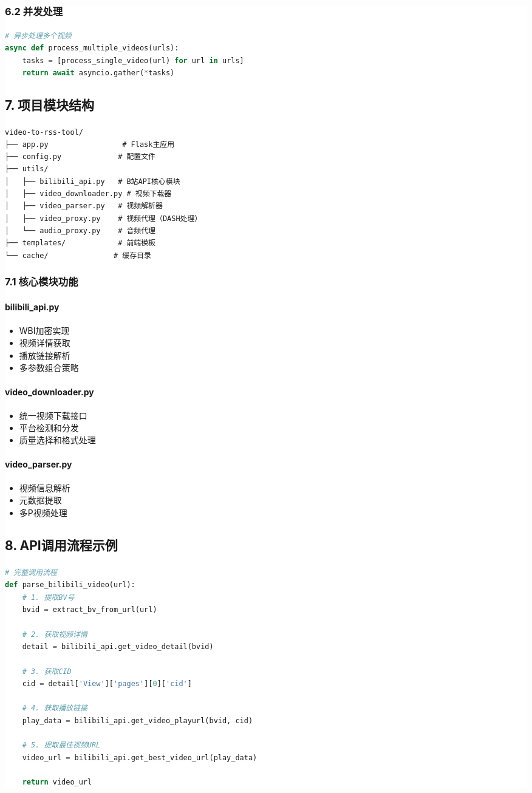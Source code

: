 ### 6.2 并发处理
```python
# 异步处理多个视频
async def process_multiple_videos(urls):
    tasks = [process_single_video(url) for url in urls]
    return await asyncio.gather(*tasks)
```

## 7. 项目模块结构

```
video-to-rss-tool/
├── app.py                 # Flask主应用
├── config.py             # 配置文件
├── utils/
│   ├── bilibili_api.py   # B站API核心模块
│   ├── video_downloader.py # 视频下载器
│   ├── video_parser.py   # 视频解析器
│   ├── video_proxy.py    # 视频代理（DASH处理）
│   └── audio_proxy.py    # 音频代理
├── templates/            # 前端模板
└── cache/               # 缓存目录
```

### 7.1 核心模块功能

#### bilibili_api.py
- WBI加密实现
- 视频详情获取
- 播放链接解析
- 多参数组合策略

#### video_downloader.py
- 统一视频下载接口
- 平台检测和分发
- 质量选择和格式处理

#### video_parser.py
- 视频信息解析
- 元数据提取
- 多P视频处理

## 8. API调用流程示例

```python
# 完整调用流程
def parse_bilibili_video(url):
    # 1. 提取BV号
    bvid = extract_bv_from_url(url)
    
    # 2. 获取视频详情
    detail = bilibili_api.get_video_detail(bvid)
    
    # 3. 获取CID
    cid = detail['View']['pages'][0]['cid']
    
    # 4. 获取播放链接
    play_data = bilibili_api.get_video_playurl(bvid, cid)
    
    # 5. 提取最佳视频URL
    video_url = bilibili_api.get_best_video_url(play_data)
    
    return video_url
```